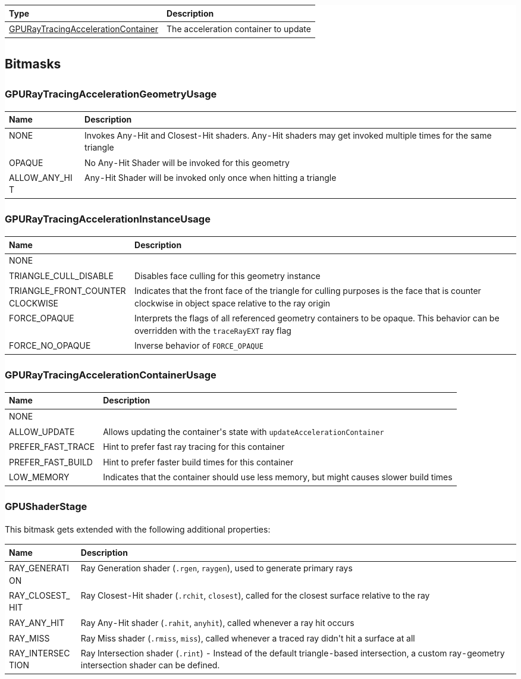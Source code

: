 | Type | Description |
| :--- | :--- |
| [GPURayTracingAccelerationContainer](#GPURayTracingAccelerationContainer) | The acceleration container to update

## Bitmasks

### GPURayTracingAccelerationGeometryUsage

| Name | Description |
| :--- | :--- |
| NONE | Invokes Any-Hit and Closest-Hit shaders. Any-Hit shaders may get invoked multiple times for the same triangle
| OPAQUE | No Any-Hit Shader will be invoked for this geometry
| ALLOW_ANY_HIT | Any-Hit Shader will be invoked only once when hitting a triangle

### GPURayTracingAccelerationInstanceUsage

| Name | Description |
| :--- | :--- |
| NONE |
| TRIANGLE_CULL_DISABLE | Disables face culling for this geometry instance
| TRIANGLE_FRONT_COUNTERCLOCKWISE | Indicates that the front face of the triangle for culling purposes is the face that is counter clockwise in object space relative to the ray origin
| FORCE_OPAQUE | Interprets the flags of all referenced geometry containers to be opaque. This behavior can be overridden with the `traceRayEXT` ray flag
| FORCE_NO_OPAQUE | Inverse behavior of `FORCE_OPAQUE`

### GPURayTracingAccelerationContainerUsage

| Name | Description |
| :--- | :--- |
| NONE |
| ALLOW_UPDATE | Allows updating the container's state with `updateAccelerationContainer`
| PREFER_FAST_TRACE | Hint to prefer fast ray tracing for this container
| PREFER_FAST_BUILD | Hint to prefer faster build times for this container
| LOW_MEMORY | Indicates that the container should use less memory, but might causes slower build times

### GPUShaderStage

This bitmask gets extended with the following additional properties:

| Name | Description |
| :--- | :--- |
| RAY_GENERATION | Ray Generation shader (`.rgen`, `raygen`), used to generate primary rays
| RAY_CLOSEST_HIT | Ray Closest-Hit shader (`.rchit`, `closest`), called for the closest surface relative to the ray
| RAY_ANY_HIT | Ray Any-Hit shader (`.rahit`, `anyhit`), called whenever a ray hit occurs
| RAY_MISS | Ray Miss shader (`.rmiss`, `miss`), called whenever a traced ray didn't hit a surface at all
| RAY_INTERSECTION | Ray Intersection shader (`.rint`) - Instead of the default triangle-based intersection, a custom ray-geometry intersection shader can be defined.
